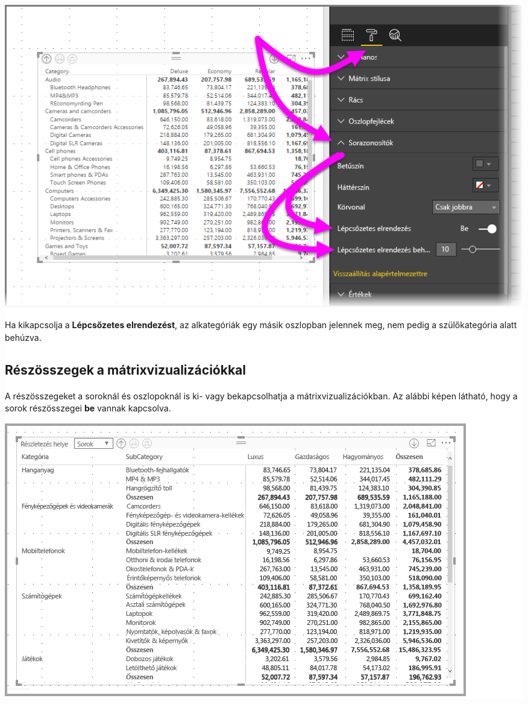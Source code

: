 ![](media/desktop-matrix-visual/matrix-visual_15.png)

Ha kikapcsolja a **Lépcsőzetes elrendezést**, az alkategóriák egy másik oszlopban jelennek meg, nem pedig a szülőkategória alatt behúzva.

## <a name="subtotals-with-matrix-visuals"></a>Részösszegek a mátrixvizualizációkkal
A részösszegeket a soroknál és oszlopoknál is ki- vagy bekapcsolhatja a mátrixvizualizációkban. Az alábbi képen látható, hogy a sorok részösszegei **be** vannak kapcsolva.

![](media/desktop-matrix-visual/matrix-visual_20.png)
